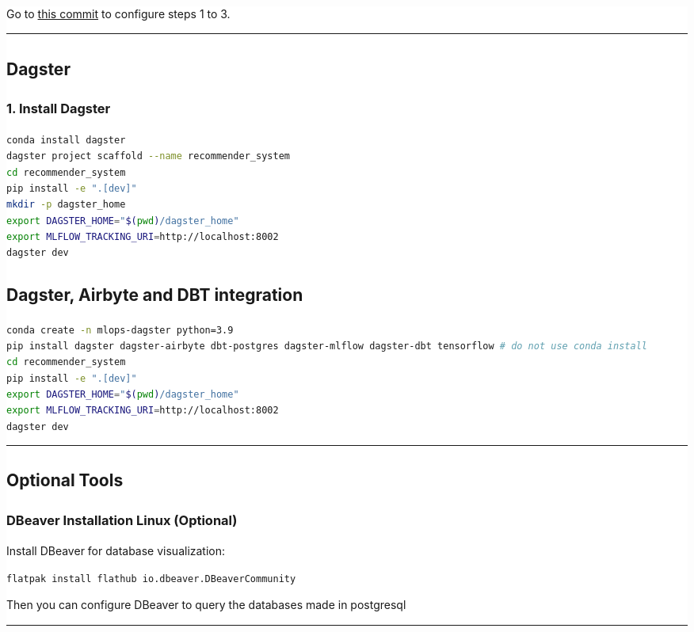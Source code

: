 Go to [this commit](https://github.com/MatiasLoiseau/MLOps-Started-Kit/commit/3b67c813e1c631899660e92711cd78815c2903ef) to configure steps 1 to 3.

---

## Dagster

### 1. Install Dagster

```bash
conda install dagster
dagster project scaffold --name recommender_system
cd recommender_system
pip install -e ".[dev]"
mkdir -p dagster_home
export DAGSTER_HOME="$(pwd)/dagster_home"
export MLFLOW_TRACKING_URI=http://localhost:8002
dagster dev
```
    
## Dagster, Airbyte and DBT integration

```bash
conda create -n mlops-dagster python=3.9
pip install dagster dagster-airbyte dbt-postgres dagster-mlflow dagster-dbt tensorflow # do not use conda install
cd recommender_system
pip install -e ".[dev]"
export DAGSTER_HOME="$(pwd)/dagster_home"
export MLFLOW_TRACKING_URI=http://localhost:8002
dagster dev
```

---

## Optional Tools

### DBeaver Installation Linux (Optional)

Install DBeaver for database visualization:

```bash
flatpak install flathub io.dbeaver.DBeaverCommunity
```     
Then you can configure DBeaver to query the databases made in postgresql

---